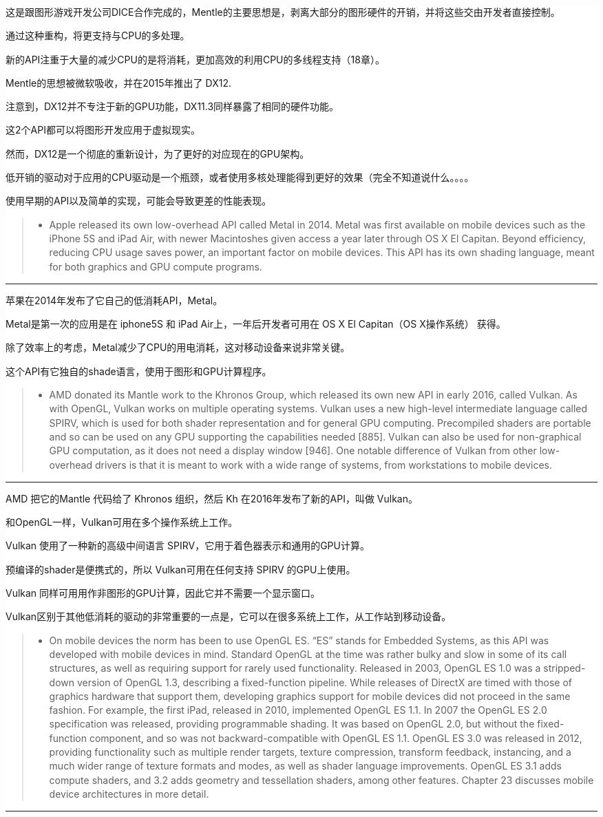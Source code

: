 这是跟图形游戏开发公司DICE合作完成的，Mentle的主要思想是，剥离大部分的图形硬件的开销，并将这些交由开发者直接控制。

通过这种重构，将更支持与CPU的多处理。

新的API注重于大量的减少CPU的是将消耗，更加高效的利用CPU的多线程支持（18章）。

Mentle的思想被微软吸收，并在2015年推出了 DX12.

注意到，DX12并不专注于新的GPU功能，DX11.3同样暴露了相同的硬件功能。

这2个API都可以将图形开发应用于虚拟现实。

然而，DX12是一个彻底的重新设计，为了更好的对应现在的GPU架构。

低开销的驱动对于应用的CPU驱动是一个瓶颈，或者使用多核处理能得到更好的效果（完全不知道说什么。。。。

使用早期的API以及简单的实现，可能会导致更差的性能表现。

>* Apple released its own low-overhead API called Metal in 2014. Metal was first
available on mobile devices such as the iPhone 5S and iPad Air, with newer Macintoshes
given access a year later through OS X El Capitan. Beyond efficiency, reducing
CPU usage saves power, an important factor on mobile devices. This API has its own
shading language, meant for both graphics and GPU compute programs.
---
苹果在2014年发布了它自己的低消耗API，Metal。

Metal是第一次的应用是在 iphone5S 和 iPad Air上，一年后开发者可用在 OS X El Capitan（OS X操作系统） 获得。

除了效率上的考虑，Metal减少了CPU的用电消耗，这对移动设备来说非常关键。

这个API有它独自的shade语言，使用于图形和GPU计算程序。

>* AMD donated its Mantle work to the Khronos Group, which released its own
new API in early 2016, called Vulkan. As with OpenGL, Vulkan works on multiple
operating systems. Vulkan uses a new high-level intermediate language called SPIRV,
which is used for both shader representation and for general GPU computing.
Precompiled shaders are portable and so can be used on any GPU supporting the
capabilities needed [885]. Vulkan can also be used for non-graphical GPU computation,
as it does not need a display window [946]. One notable difference of Vulkan from
other low-overhead drivers is that it is meant to work with a wide range of systems,
from workstations to mobile devices.
---
AMD 把它的Mantle 代码给了  Khronos 组织，然后 Kh 在2016年发布了新的API，叫做  Vulkan。

和OpenGL一样，Vulkan可用在多个操作系统上工作。

Vulkan 使用了一种新的高级中间语言 SPIRV，它用于着色器表示和通用的GPU计算。

预编译的shader是便携式的，所以 Vulkan可用在任何支持 SPIRV 的GPU上使用。

Vulkan 同样可用用作非图形的GPU计算，因此它并不需要一个显示窗口。

Vulkan区别于其他低消耗的驱动的非常重要的一点是，它可以在很多系统上工作，从工作站到移动设备。

>* On mobile devices the norm has been to use OpenGL ES. “ES” stands for Embedded
Systems, as this API was developed with mobile devices in mind. Standard
OpenGL at the time was rather bulky and slow in some of its call structures, as well as
requiring support for rarely used functionality. Released in 2003, OpenGL ES 1.0 was
a stripped-down version of OpenGL 1.3, describing a fixed-function pipeline. While
releases of DirectX are timed with those of graphics hardware that support them,
developing graphics support for mobile devices did not proceed in the same fashion.
For example, the first iPad, released in 2010, implemented OpenGL ES 1.1. In 2007
the OpenGL ES 2.0 specification was released, providing programmable shading. It
was based on OpenGL 2.0, but without the fixed-function component, and so was not
backward-compatible with OpenGL ES 1.1. OpenGL ES 3.0 was released in 2012, providing
functionality such as multiple render targets, texture compression, transform
feedback, instancing, and a much wider range of texture formats and modes, as well
as shader language improvements. OpenGL ES 3.1 adds compute shaders, and 3.2
adds geometry and tessellation shaders, among other features. Chapter 23 discusses
mobile device architectures in more detail.
---